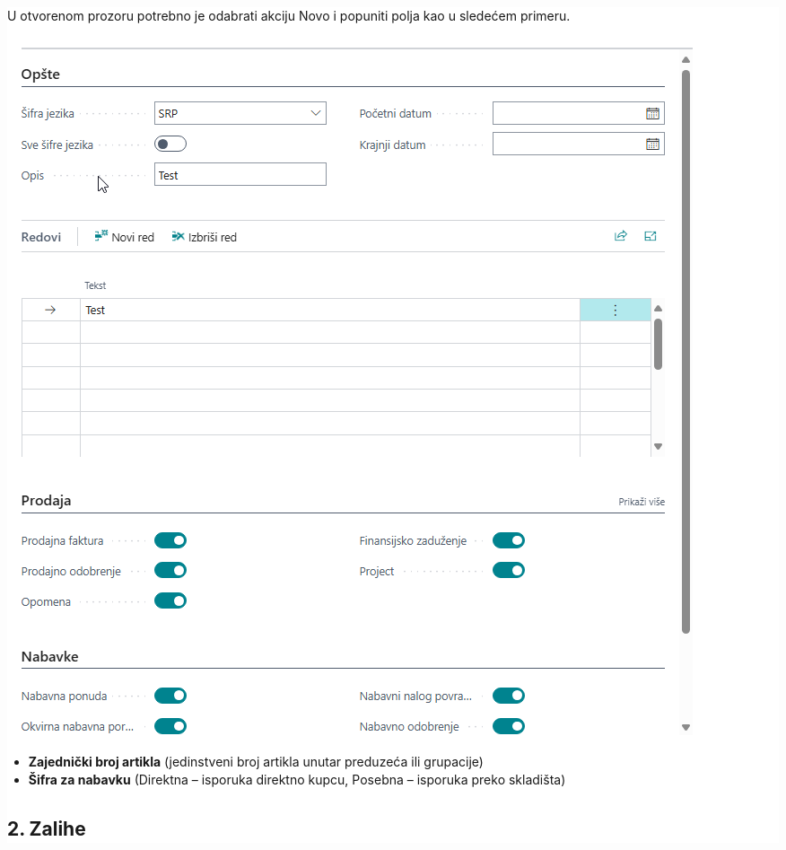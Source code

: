 U otvorenom prozoru potrebno je odabrati akciju Novo i popuniti polja kao u sledećem primeru.

![slika](assets/Artikli/prTekst.png)

- **Zajednički broj artikla** (jedinstveni broj artikla unutar preduzeća ili grupacije)
- **Šifra za nabavku** (Direktna – isporuka direktno kupcu, Posebna – isporuka preko skladišta)

## 2. Zalihe
